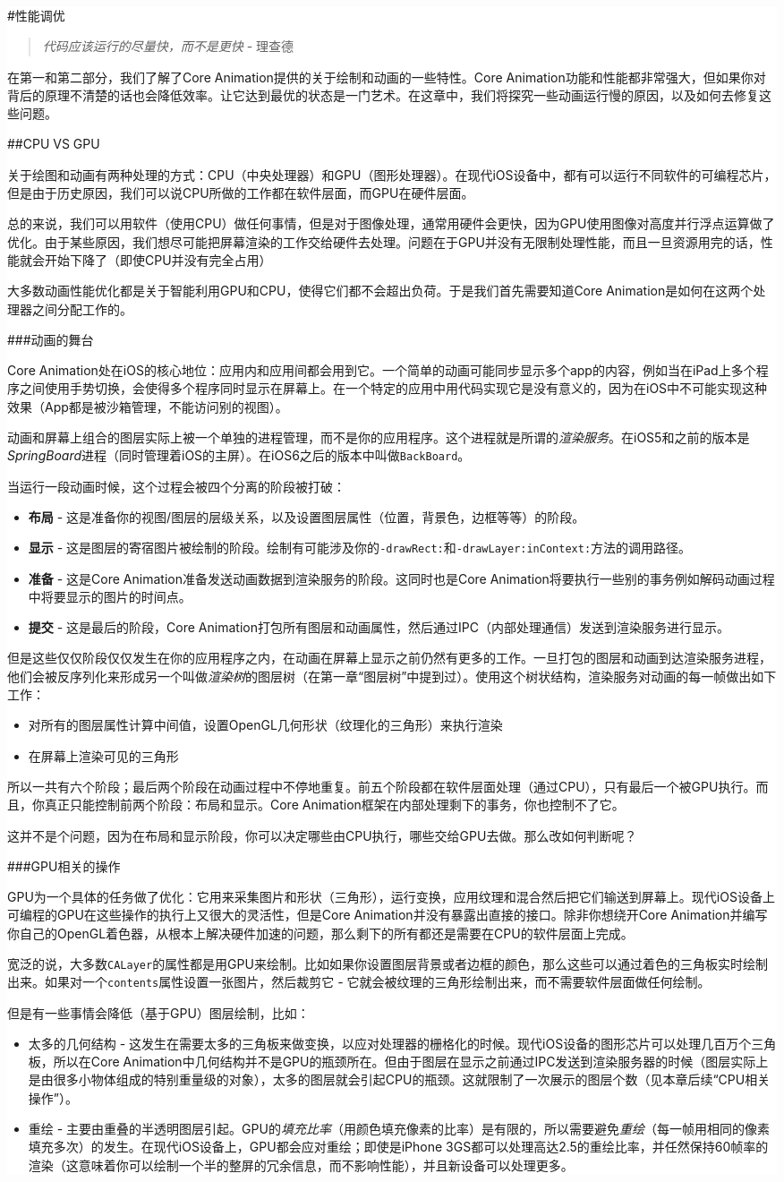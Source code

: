 #性能调优

>*代码应该运行的尽量快，而不是更快* - 理查德

在第一和第二部分，我们了解了Core Animation提供的关于绘制和动画的一些特性。Core Animation功能和性能都非常强大，但如果你对背后的原理不清楚的话也会降低效率。让它达到最优的状态是一门艺术。在这章中，我们将探究一些动画运行慢的原因，以及如何去修复这些问题。

##CPU VS GPU

关于绘图和动画有两种处理的方式：CPU（中央处理器）和GPU（图形处理器）。在现代iOS设备中，都有可以运行不同软件的可编程芯片，但是由于历史原因，我们可以说CPU所做的工作都在软件层面，而GPU在硬件层面。

总的来说，我们可以用软件（使用CPU）做任何事情，但是对于图像处理，通常用硬件会更快，因为GPU使用图像对高度并行浮点运算做了优化。由于某些原因，我们想尽可能把屏幕渲染的工作交给硬件去处理。问题在于GPU并没有无限制处理性能，而且一旦资源用完的话，性能就会开始下降了（即使CPU并没有完全占用）

大多数动画性能优化都是关于智能利用GPU和CPU，使得它们都不会超出负荷。于是我们首先需要知道Core Animation是如何在这两个处理器之间分配工作的。

###动画的舞台

Core Animation处在iOS的核心地位：应用内和应用间都会用到它。一个简单的动画可能同步显示多个app的内容，例如当在iPad上多个程序之间使用手势切换，会使得多个程序同时显示在屏幕上。在一个特定的应用中用代码实现它是没有意义的，因为在iOS中不可能实现这种效果（App都是被沙箱管理，不能访问别的视图）。

动画和屏幕上组合的图层实际上被一个单独的进程管理，而不是你的应用程序。这个进程就是所谓的*渲染服务*。在iOS5和之前的版本是*SpringBoard*进程（同时管理着iOS的主屏）。在iOS6之后的版本中叫做`BackBoard`。

当运行一段动画时候，这个过程会被四个分离的阶段被打破：

* **布局** - 这是准备你的视图/图层的层级关系，以及设置图层属性（位置，背景色，边框等等）的阶段。

* **显示** - 这是图层的寄宿图片被绘制的阶段。绘制有可能涉及你的`-drawRect:`和`-drawLayer:inContext:`方法的调用路径。

* **准备** - 这是Core Animation准备发送动画数据到渲染服务的阶段。这同时也是Core Animation将要执行一些别的事务例如解码动画过程中将要显示的图片的时间点。

* **提交** - 这是最后的阶段，Core Animation打包所有图层和动画属性，然后通过IPC（内部处理通信）发送到渲染服务进行显示。

但是这些仅仅阶段仅仅发生在你的应用程序之内，在动画在屏幕上显示之前仍然有更多的工作。一旦打包的图层和动画到达渲染服务进程，他们会被反序列化来形成另一个叫做*渲染树*的图层树（在第一章“图层树”中提到过）。使用这个树状结构，渲染服务对动画的每一帧做出如下工作：

* 对所有的图层属性计算中间值，设置OpenGL几何形状（纹理化的三角形）来执行渲染

* 在屏幕上渲染可见的三角形

所以一共有六个阶段；最后两个阶段在动画过程中不停地重复。前五个阶段都在软件层面处理（通过CPU），只有最后一个被GPU执行。而且，你真正只能控制前两个阶段：布局和显示。Core Animation框架在内部处理剩下的事务，你也控制不了它。

这并不是个问题，因为在布局和显示阶段，你可以决定哪些由CPU执行，哪些交给GPU去做。那么改如何判断呢？

###GPU相关的操作

GPU为一个具体的任务做了优化：它用来采集图片和形状（三角形），运行变换，应用纹理和混合然后把它们输送到屏幕上。现代iOS设备上可编程的GPU在这些操作的执行上又很大的灵活性，但是Core Animation并没有暴露出直接的接口。除非你想绕开Core Animation并编写你自己的OpenGL着色器，从根本上解决硬件加速的问题，那么剩下的所有都还是需要在CPU的软件层面上完成。

宽泛的说，大多数`CALayer`的属性都是用GPU来绘制。比如如果你设置图层背景或者边框的颜色，那么这些可以通过着色的三角板实时绘制出来。如果对一个`contents`属性设置一张图片，然后裁剪它 - 它就会被纹理的三角形绘制出来，而不需要软件层面做任何绘制。

但是有一些事情会降低（基于GPU）图层绘制，比如：

* 太多的几何结构 - 这发生在需要太多的三角板来做变换，以应对处理器的栅格化的时候。现代iOS设备的图形芯片可以处理几百万个三角板，所以在Core Animation中几何结构并不是GPU的瓶颈所在。但由于图层在显示之前通过IPC发送到渲染服务器的时候（图层实际上是由很多小物体组成的特别重量级的对象），太多的图层就会引起CPU的瓶颈。这就限制了一次展示的图层个数（见本章后续“CPU相关操作”）。

* 重绘 - 主要由重叠的半透明图层引起。GPU的*填充比率*（用颜色填充像素的比率）是有限的，所以需要避免*重绘*（每一帧用相同的像素填充多次）的发生。在现代iOS设备上，GPU都会应对重绘；即使是iPhone 3GS都可以处理高达2.5的重绘比率，并任然保持60帧率的渲染（这意味着你可以绘制一个半的整屏的冗余信息，而不影响性能），并且新设备可以处理更多。
